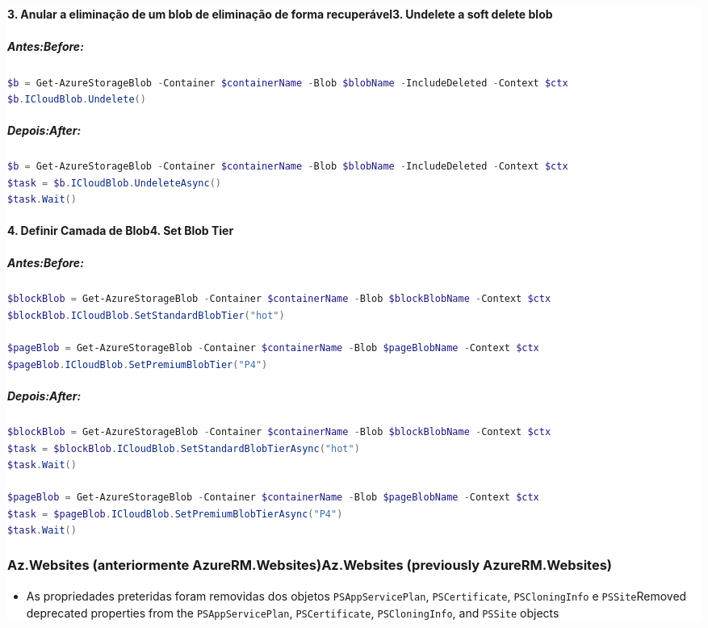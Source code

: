 #### <a name="3-undelete-a-soft-delete-blob"></a><span data-ttu-id="eafb2-283">3. Anular a eliminação de um blob de eliminação de forma recuperável</span><span class="sxs-lookup"><span data-stu-id="eafb2-283">3. Undelete a soft delete blob</span></span>
##### <a name="before"></a><span data-ttu-id="eafb2-284">Antes:</span><span class="sxs-lookup"><span data-stu-id="eafb2-284">Before:</span></span>
```powershell
$b = Get-AzureStorageBlob -Container $containerName -Blob $blobName -IncludeDeleted -Context $ctx
$b.ICloudBlob.Undelete()
```
##### <a name="after"></a><span data-ttu-id="eafb2-285">Depois:</span><span class="sxs-lookup"><span data-stu-id="eafb2-285">After:</span></span>
```powershell
$b = Get-AzureStorageBlob -Container $containerName -Blob $blobName -IncludeDeleted -Context $ctx
$task = $b.ICloudBlob.UndeleteAsync()
$task.Wait()
```

#### <a name="4-set-blob-tier"></a><span data-ttu-id="eafb2-286">4. Definir Camada de Blob</span><span class="sxs-lookup"><span data-stu-id="eafb2-286">4. Set Blob Tier</span></span>
##### <a name="before"></a><span data-ttu-id="eafb2-287">Antes:</span><span class="sxs-lookup"><span data-stu-id="eafb2-287">Before:</span></span>
```powershell
$blockBlob = Get-AzureStorageBlob -Container $containerName -Blob $blockBlobName -Context $ctx
$blockBlob.ICloudBlob.SetStandardBlobTier("hot")

$pageBlob = Get-AzureStorageBlob -Container $containerName -Blob $pageBlobName -Context $ctx
$pageBlob.ICloudBlob.SetPremiumBlobTier("P4")
```

##### <a name="after"></a><span data-ttu-id="eafb2-288">Depois:</span><span class="sxs-lookup"><span data-stu-id="eafb2-288">After:</span></span>
```powershell
$blockBlob = Get-AzureStorageBlob -Container $containerName -Blob $blockBlobName -Context $ctx
$task = $blockBlob.ICloudBlob.SetStandardBlobTierAsync("hot")
$task.Wait()

$pageBlob = Get-AzureStorageBlob -Container $containerName -Blob $pageBlobName -Context $ctx
$task = $pageBlob.ICloudBlob.SetPremiumBlobTierAsync("P4")
$task.Wait()
```

### <a name="azwebsites-previously-azurermwebsites"></a><span data-ttu-id="eafb2-289">Az.Websites (anteriormente AzureRM.Websites)</span><span class="sxs-lookup"><span data-stu-id="eafb2-289">Az.Websites (previously AzureRM.Websites)</span></span>
- <span data-ttu-id="eafb2-290">As propriedades preteridas foram removidas dos objetos `PSAppServicePlan`, `PSCertificate`, `PSCloningInfo` e `PSSite`</span><span class="sxs-lookup"><span data-stu-id="eafb2-290">Removed deprecated properties from the `PSAppServicePlan`, `PSCertificate`, `PSCloningInfo`, and `PSSite` objects</span></span>